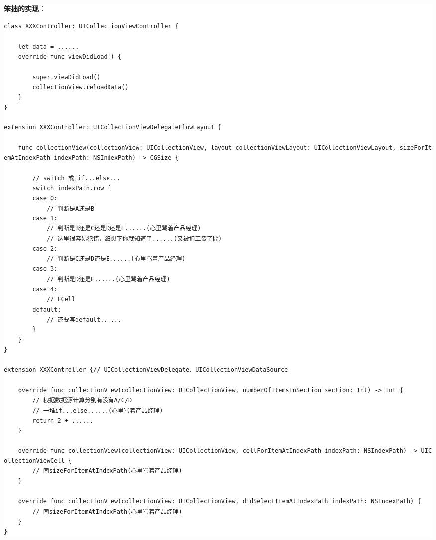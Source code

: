**笨拙的实现**：

```
class XXXController: UICollectionViewController {

    let data = ......
    override func viewDidLoad() {

        super.viewDidLoad()
        collectionView.reloadData()
    }
}

extension XXXController: UICollectionViewDelegateFlowLayout {

    func collectionView(collectionView: UICollectionView, layout collectionViewLayout: UICollectionViewLayout, sizeForItemAtIndexPath indexPath: NSIndexPath) -> CGSize {

        // switch 或 if...else...
        switch indexPath.row {
        case 0:
            // 判断是A还是B
        case 1:
            // 判断是B还是C还是D还是E......(心里骂着产品经理)
            // 这里很容易犯错，细想下你就知道了......(又被扣工资了囧)
        case 2:
            // 判断是C还是D还是E......(心里骂着产品经理)
        case 3:
            // 判断是D还是E......(心里骂着产品经理)
        case 4:
            // ECell
        default:
            // 还要写default......
        }
    }
}

extension XXXController {// UICollectionViewDelegate、UICollectionViewDataSource

    override func collectionView(collectionView: UICollectionView, numberOfItemsInSection section: Int) -> Int {
        // 根据数据源计算分别有没有A/C/D
        // 一堆if...else......(心里骂着产品经理)
        return 2 + ......
    }

    override func collectionView(collectionView: UICollectionView, cellForItemAtIndexPath indexPath: NSIndexPath) -> UICollectionViewCell {
        // 同sizeForItemAtIndexPath(心里骂着产品经理)
    }

    override func collectionView(collectionView: UICollectionView, didSelectItemAtIndexPath indexPath: NSIndexPath) {
        // 同sizeForItemAtIndexPath(心里骂着产品经理)
    }
}
```
